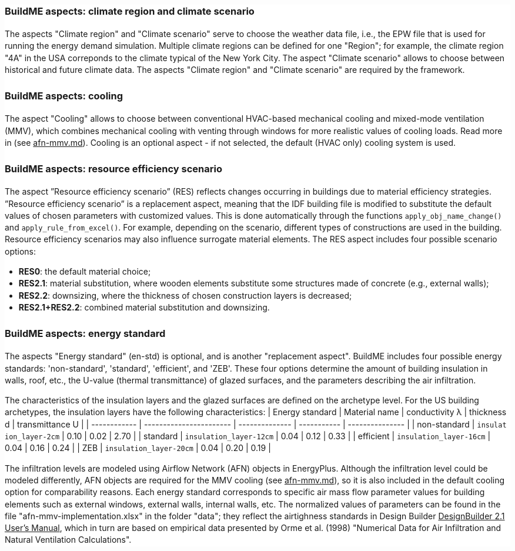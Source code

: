 ### BuildME aspects: climate region and climate scenario
The aspects "Climate region" and "Climate scenario" serve to choose the weather data file, i.e., the EPW file that is used for running the energy demand simulation. Multiple climate regions can be defined for one "Region"; for example, the climate region "4A" in the USA correponds to the climate typical of the New York City. The aspect "Climate scenario" allows to choose between historical and future climate data. The aspects "Climate region" and "Climate scenario" are required by the framework. 

### BuildME aspects: cooling
The aspect "Cooling" allows to choose between conventional HVAC-based mechanical cooling and mixed-mode ventilation (MMV), which combines mechanical cooling with venting through windows for more realistic values of cooling loads. Read more in (see [afn-mmv.md](afn-mmv.md)). Cooling is an optional aspect - if not selected, the default (HVAC only) cooling system is used. 

### BuildME aspects: resource efficiency scenario

The aspect ”Resource efficiency scenario” (RES) reflects changes occurring in buildings due to material efficiency strategies. ”Resource efficiency scenario” is a replacement aspect, meaning that the IDF building file is modified to substitute the default values of chosen parameters with customized values. This is done automatically through the functions `apply_obj_name_change()` and `apply_rule_from_excel()`. For example, depending on the scenario, different types of constructions are used in the building. Resource efficiency scenarios may also influence surrogate material elements. The RES aspect includes four possible scenario options: 
- **RES0**: the default material choice;
- **RES2.1**: material substitution, where wooden elements substitute some structures made of concrete (e.g., external walls);
- **RES2.2**: downsizing, where the thickness of chosen construction layers is decreased;
- **RES2.1+RES2.2**: combined material substitution and downsizing.

### BuildME aspects: energy standard
The aspects "Energy standard" (en-std) is optional, and is another "replacement aspect".  BuildME includes four possible energy standards: 'non-standard', 'standard', 'efficient', and 'ZEB'. These four options determine the amount of building insulation in walls, roof, etc., the U-value (thermal transmittance) of glazed surfaces, and the parameters describing the air infiltration. 

The characteristics of the insulation layers and the glazed surfaces are defined on the archetype level. For the US building archetypes, the insulation layers have the following characteristics:
| Energy standard  | Material name   | conductivity λ | thickness d | transmittance U |
| ------------ | ----------------------- | -------------- | ----------- | --------------- |
| non-standard | `insulation_layer-2cm`  | 0.10           | 0.02        | 2.70            |
| standard     | `insulation_layer-12cm` | 0.04           | 0.12        | 0.33            |
| efficient    | `insulation_layer-16cm` | 0.04           | 0.16        | 0.24            |
| ZEB          | `insulation_layer-20cm` | 0.04           | 0.20        | 0.19            |

The infiltration levels are modeled using Airflow Network (AFN) objects in EnergyPlus. Although the infiltration level could be modeled differently, AFN objects are required for the MMV cooling (see [afn-mmv.md](afn-mmv.md)), so it is also included in the default cooling option for comparability reasons. Each energy standard corresponds to specific air mass flow parameter values for building elements such as external windows, external walls, internal walls, etc. The normalized values of parameters can be found in the file "afn-mmv-implementation.xlsx" in the folder "data"; they reflect the airtighness standards in Design Builder [DesignBuilder 2.1 User’s Manual](http://www.designbuildersoftware.com/docs/designbuilder/DesignBuilder_2.1_Users-Manual_Ltr.pdf), which in turn are based on empirical data presented by Orme et al. (1998) "Numerical Data for Air Infiltration and Natural Ventilation Calculations".
